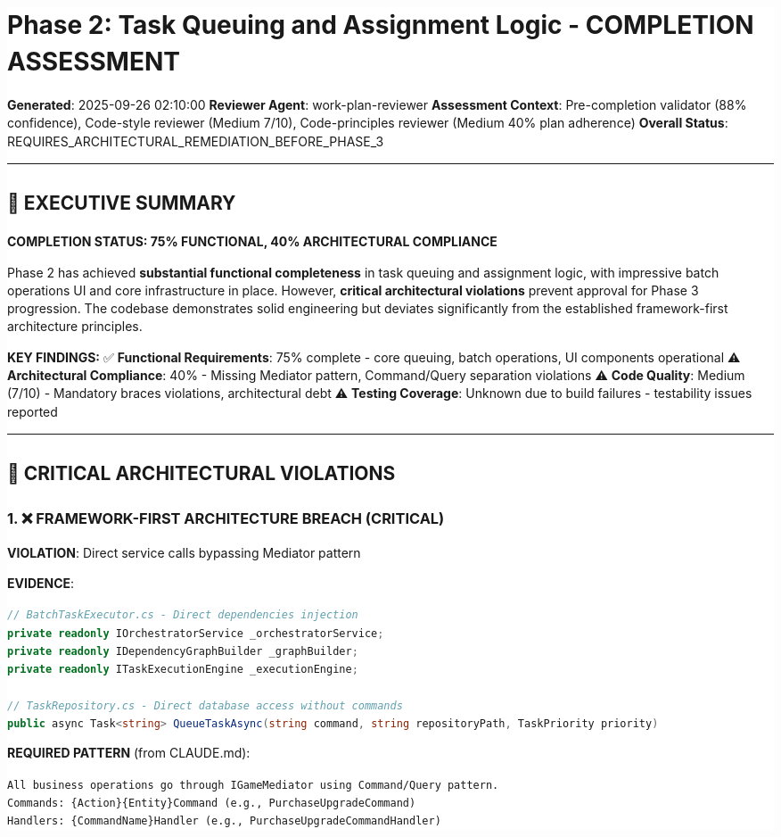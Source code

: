 # Phase 2: Task Queuing and Assignment Logic - COMPLETION ASSESSMENT

**Generated**: 2025-09-26 02:10:00
**Reviewer Agent**: work-plan-reviewer
**Assessment Context**: Pre-completion validator (88% confidence), Code-style reviewer (Medium 7/10), Code-principles reviewer (Medium 40% plan adherence)
**Overall Status**: REQUIRES_ARCHITECTURAL_REMEDIATION_BEFORE_PHASE_3

---

## 🎯 EXECUTIVE SUMMARY

**COMPLETION STATUS: 75% FUNCTIONAL, 40% ARCHITECTURAL COMPLIANCE**

Phase 2 has achieved **substantial functional completeness** in task queuing and assignment logic, with impressive batch operations UI and core infrastructure in place. However, **critical architectural violations** prevent approval for Phase 3 progression. The codebase demonstrates solid engineering but deviates significantly from the established framework-first architecture principles.

**KEY FINDINGS:**
✅ **Functional Requirements**: 75% complete - core queuing, batch operations, UI components operational
⚠️ **Architectural Compliance**: 40% - Missing Mediator pattern, Command/Query separation violations
⚠️ **Code Quality**: Medium (7/10) - Mandatory braces violations, architectural debt
⚠️ **Testing Coverage**: Unknown due to build failures - testability issues reported

---

## 🚨 CRITICAL ARCHITECTURAL VIOLATIONS

### 1. ❌ FRAMEWORK-FIRST ARCHITECTURE BREACH (CRITICAL)

**VIOLATION**: Direct service calls bypassing Mediator pattern

**EVIDENCE**:
```csharp
// BatchTaskExecutor.cs - Direct dependencies injection
private readonly IOrchestratorService _orchestratorService;
private readonly IDependencyGraphBuilder _graphBuilder;
private readonly ITaskExecutionEngine _executionEngine;

// TaskRepository.cs - Direct database access without commands
public async Task<string> QueueTaskAsync(string command, string repositoryPath, TaskPriority priority)
```

**REQUIRED PATTERN** (from CLAUDE.md):
```
All business operations go through IGameMediator using Command/Query pattern.
Commands: {Action}{Entity}Command (e.g., PurchaseUpgradeCommand)
Handlers: {CommandName}Handler (e.g., PurchaseUpgradeCommandHandler)
```
